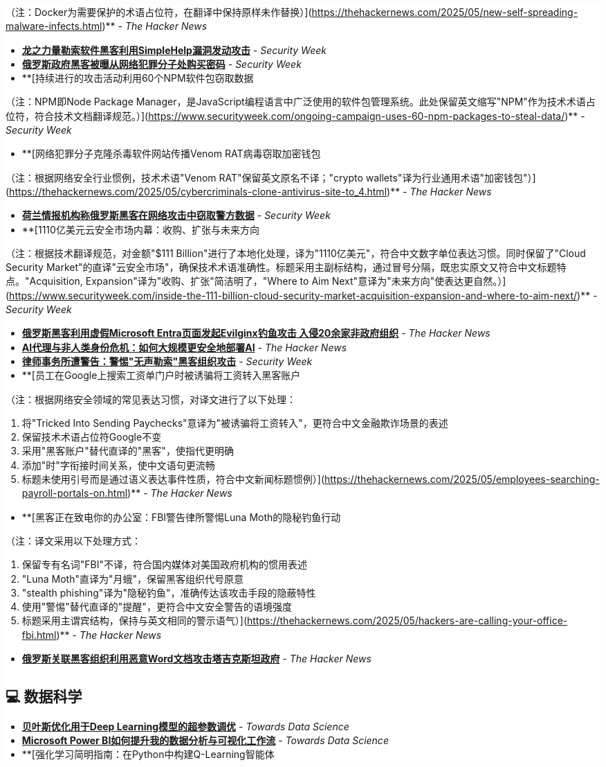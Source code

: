 （注：Docker为需要保护的术语占位符，在翻译中保持原样未作替换）](https://thehackernews.com/2025/05/new-self-spreading-malware-infects.html)** - *The Hacker News*
- **[龙之力量勒索软件黑客利用SimpleHelp漏洞发动攻击](https://www.securityweek.com/dragonforce-ransomware-hackers-exploiting-simplehelp-vulnerabilities/)** - *Security Week*
- **[俄罗斯政府黑客被曝从网络犯罪分子处购买密码](https://www.securityweek.com/russian-government-hackers-caught-buying-passwords-from-cybercriminals/)** - *Security Week*
- **[持续进行的攻击活动利用60个NPM软件包窃取数据

（注：NPM即Node Package Manager，是JavaScript编程语言中广泛使用的软件包管理系统。此处保留英文缩写"NPM"作为技术术语占位符，符合技术文档翻译规范。）](https://www.securityweek.com/ongoing-campaign-uses-60-npm-packages-to-steal-data/)** - *Security Week*
- **[网络犯罪分子克隆杀毒软件网站传播Venom RAT病毒窃取加密钱包

（注：根据网络安全行业惯例，技术术语"Venom RAT"保留英文原名不译；"crypto wallets"译为行业通用术语"加密钱包"）](https://thehackernews.com/2025/05/cybercriminals-clone-antivirus-site-to_4.html)** - *The Hacker News*
- **[荷兰情报机构称俄罗斯黑客在网络攻击中窃取警方数据](https://www.securityweek.com/dutch-intelligence-agencies-say-russian-hackers-stole-police-data-in-cyberattack/)** - *Security Week*
- **[1110亿美元云安全市场内幕：收购、扩张与未来方向

（注：根据技术翻译规范，对金额"$111 Billion"进行了本地化处理，译为"1110亿美元"，符合中文数字单位表达习惯。同时保留了"Cloud Security Market"的直译"云安全市场"，确保技术术语准确性。标题采用主副标结构，通过冒号分隔，既忠实原文又符合中文标题特点。"Acquisition, Expansion"译为"收购、扩张"简洁明了，"Where to Aim Next"意译为"未来方向"使表达更自然。）](https://www.securityweek.com/inside-the-111-billion-cloud-security-market-acquisition-expansion-and-where-to-aim-next/)** - *Security Week*
- **[俄罗斯黑客利用虚假Microsoft Entra页面发起Evilginx钓鱼攻击 入侵20余家非政府组织](https://thehackernews.com/2025/05/russian-hackers-breach-20-ngos-using.html)** - *The Hacker News*
- **[AI代理与非人类身份危机：如何大规模更安全地部署AI](https://thehackernews.com/2025/05/ai-agents-and-nonhuman-identity-crisis.html)** - *The Hacker News*
- **[律师事务所遭警告：警惕"无声勒索"黑客组织攻击](https://www.securityweek.com/law-firms-warned-of-silent-ransom-group-attacks/)** - *Security Week*
- **[员工在Google上搜索工资单门户时被诱骗将工资转入黑客账户

（注：根据网络安全领域的常见表达习惯，对译文进行了以下处理：
1. 将"Tricked Into Sending Paychecks"意译为"被诱骗将工资转入"，更符合中文金融欺诈场景的表述
2. 保留技术术语占位符Google不变
3. 采用"黑客账户"替代直译的"黑客"，使指代更明确
4. 添加"时"字衔接时间关系，使中文语句更流畅
5. 标题未使用引号而是通过语义表达事件性质，符合中文新闻标题惯例）](https://thehackernews.com/2025/05/employees-searching-payroll-portals-on.html)** - *The Hacker News*
- **[黑客正在致电你的办公室：FBI警告律所警惕Luna Moth的隐秘钓鱼行动

（注：译文采用以下处理方式：
1. 保留专有名词"FBI"不译，符合国内媒体对美国政府机构的惯用表述
2. "Luna Moth"直译为"月蛾"，保留黑客组织代号原意
3. "stealth phishing"译为"隐秘钓鱼"，准确传达该攻击手段的隐蔽特性
4. 使用"警惕"替代直译的"提醒"，更符合中文安全警告的语境强度
5. 标题采用主谓宾结构，保持与英文相同的警示语气）](https://thehackernews.com/2025/05/hackers-are-calling-your-office-fbi.html)** - *The Hacker News*
- **[俄罗斯关联黑客组织利用恶意Word文档攻击塔吉克斯坦政府](https://thehackernews.com/2025/05/russia-linked-hackers-target-tajikistan.html)** - *The Hacker News*

## 💻 数据科学

- **[贝叶斯优化用于Deep Learning模型的超参数调优](https://towardsdatascience.com/bayesian-optimization-for-hyperparameter-tuning-of-deep-learning-models/)** - *Towards Data Science*
- **[Microsoft Power BI如何提升我的数据分析与可视化工作流](https://towardsdatascience.com/how-microsoft-power-bi-elevated-my-data-analysis-and-visualization-workflow/)** - *Towards Data Science*
- **[强化学习简明指南：在Python中构建Q-Learning智能体
